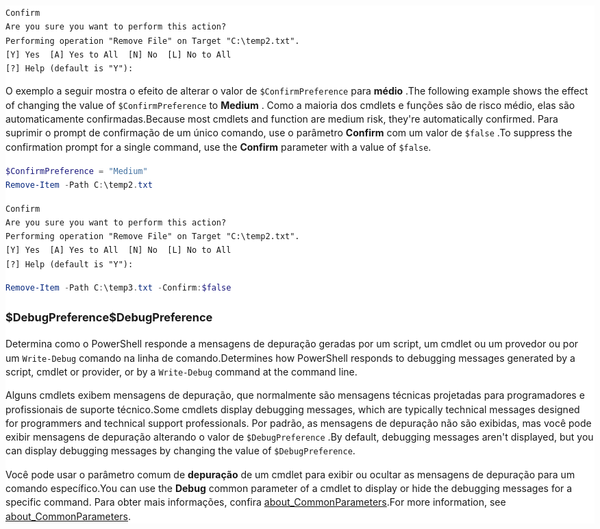 ```Output
Confirm
Are you sure you want to perform this action?
Performing operation "Remove File" on Target "C:\temp2.txt".
[Y] Yes  [A] Yes to All  [N] No  [L] No to All
[?] Help (default is "Y"):
```

<span data-ttu-id="593d2-187">O exemplo a seguir mostra o efeito de alterar o valor de `$ConfirmPreference` para **médio** .</span><span class="sxs-lookup"><span data-stu-id="593d2-187">The following example shows the effect of changing the value of `$ConfirmPreference` to **Medium** .</span></span> <span data-ttu-id="593d2-188">Como a maioria dos cmdlets e funções são de risco médio, elas são automaticamente confirmadas.</span><span class="sxs-lookup"><span data-stu-id="593d2-188">Because most cmdlets and function are medium risk, they're automatically confirmed.</span></span> <span data-ttu-id="593d2-189">Para suprimir o prompt de confirmação de um único comando, use o parâmetro **Confirm** com um valor de `$false` .</span><span class="sxs-lookup"><span data-stu-id="593d2-189">To suppress the confirmation prompt for a single command, use the **Confirm** parameter with a value of `$false`.</span></span>

```powershell
$ConfirmPreference = "Medium"
Remove-Item -Path C:\temp2.txt
```

```Output
Confirm
Are you sure you want to perform this action?
Performing operation "Remove File" on Target "C:\temp2.txt".
[Y] Yes  [A] Yes to All  [N] No  [L] No to All
[?] Help (default is "Y"):
```

```powershell
Remove-Item -Path C:\temp3.txt -Confirm:$false
```

### <a name="debugpreference"></a><span data-ttu-id="593d2-190">\$DebugPreference</span><span class="sxs-lookup"><span data-stu-id="593d2-190">\$DebugPreference</span></span>

<span data-ttu-id="593d2-191">Determina como o PowerShell responde a mensagens de depuração geradas por um script, um cmdlet ou um provedor ou por um `Write-Debug` comando na linha de comando.</span><span class="sxs-lookup"><span data-stu-id="593d2-191">Determines how PowerShell responds to debugging messages generated by a script, cmdlet or provider, or by a `Write-Debug` command at the command line.</span></span>

<span data-ttu-id="593d2-192">Alguns cmdlets exibem mensagens de depuração, que normalmente são mensagens técnicas projetadas para programadores e profissionais de suporte técnico.</span><span class="sxs-lookup"><span data-stu-id="593d2-192">Some cmdlets display debugging messages, which are typically technical messages designed for programmers and technical support professionals.</span></span> <span data-ttu-id="593d2-193">Por padrão, as mensagens de depuração não são exibidas, mas você pode exibir mensagens de depuração alterando o valor de `$DebugPreference` .</span><span class="sxs-lookup"><span data-stu-id="593d2-193">By default, debugging messages aren't displayed, but you can display debugging messages by changing the value of `$DebugPreference`.</span></span>

<span data-ttu-id="593d2-194">Você pode usar o parâmetro comum de **depuração** de um cmdlet para exibir ou ocultar as mensagens de depuração para um comando específico.</span><span class="sxs-lookup"><span data-stu-id="593d2-194">You can use the **Debug** common parameter of a cmdlet to display or hide the debugging messages for a specific command.</span></span> <span data-ttu-id="593d2-195">Para obter mais informações, confira [about_CommonParameters](about_CommonParameters.md).</span><span class="sxs-lookup"><span data-stu-id="593d2-195">For more information, see [about_CommonParameters](about_CommonParameters.md).</span></span>
